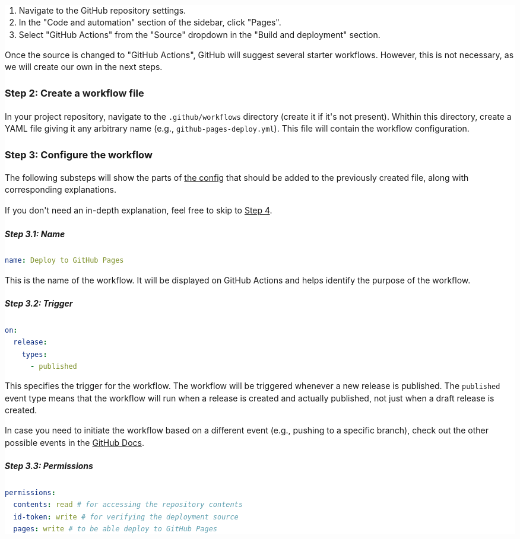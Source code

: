 1. Navigate to the GitHub repository settings.
2. In the "Code and automation" section of the sidebar, click "Pages".
3. Select "GitHub Actions" from the "Source" dropdown in the "Build and deployment" section.

Once the source is changed to "GitHub Actions", GitHub will suggest several starter workflows. However, this is not necessary, as we will create our own in the next steps.

### Step 2: Create a workflow file

In your project repository, navigate to the `.github/workflows` directory (create it if it's not present). Whithin this directory, create a YAML file giving it any arbitrary name (e.g., `github-pages-deploy.yml`). This file will contain the workflow configuration.

### Step 3: Configure the workflow

The following substeps will show the parts of [the config](https://docs.github.com/en/actions/using-workflows/workflow-syntax-for-github-actions) that should be added to the previously created file, along with corresponding explanations.

If you don't need an in-depth explanation, feel free to skip to [Step 4](#step-4-review-the-final-script).

##### Step 3.1: Name

```yaml
name: Deploy to GitHub Pages
```

This is the name of the workflow. It will be displayed on GitHub Actions and helps identify the purpose of the workflow.

##### Step 3.2: Trigger

```yaml
on:
  release:
    types:
      - published
```

This specifies the trigger for the workflow. The workflow will be triggered whenever a new release is published. The `published` event type means that the workflow will run when a release is created and actually published, not just when a draft release is created.

In case you need to initiate the workflow based on a different event (e.g., pushing to a specific branch), check out the other possible events in the [GitHub Docs](https://docs.github.com/en/actions/using-workflows/triggering-a-workflow).

##### Step 3.3: Permissions

```yaml
permissions:
  contents: read # for accessing the repository contents
  id-token: write # for verifying the deployment source
  pages: write # to be able deploy to GitHub Pages
```
